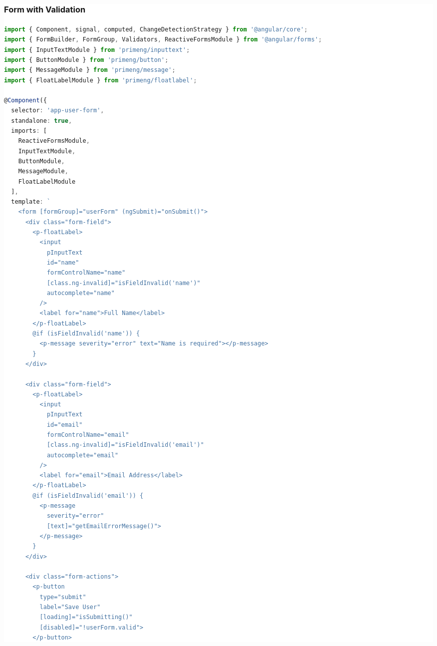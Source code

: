 ### Form with Validation
```ts
import { Component, signal, computed, ChangeDetectionStrategy } from '@angular/core';
import { FormBuilder, FormGroup, Validators, ReactiveFormsModule } from '@angular/forms';
import { InputTextModule } from 'primeng/inputtext';
import { ButtonModule } from 'primeng/button';
import { MessageModule } from 'primeng/message';
import { FloatLabelModule } from 'primeng/floatlabel';

@Component({
  selector: 'app-user-form',
  standalone: true,
  imports: [
    ReactiveFormsModule,
    InputTextModule,
    ButtonModule,
    MessageModule,
    FloatLabelModule
  ],
  template: `
    <form [formGroup]="userForm" (ngSubmit)="onSubmit()">
      <div class="form-field">
        <p-floatLabel>
          <input 
            pInputText 
            id="name" 
            formControlName="name"
            [class.ng-invalid]="isFieldInvalid('name')"
            autocomplete="name"
          />
          <label for="name">Full Name</label>
        </p-floatLabel>
        @if (isFieldInvalid('name')) {
          <p-message severity="error" text="Name is required"></p-message>
        }
      </div>

      <div class="form-field">
        <p-floatLabel>
          <input 
            pInputText 
            id="email" 
            formControlName="email"
            [class.ng-invalid]="isFieldInvalid('email')"
            autocomplete="email"
          />
          <label for="email">Email Address</label>
        </p-floatLabel>
        @if (isFieldInvalid('email')) {
          <p-message 
            severity="error" 
            [text]="getEmailErrorMessage()">
          </p-message>
        }
      </div>

      <div class="form-actions">
        <p-button 
          type="submit" 
          label="Save User" 
          [loading]="isSubmitting()"
          [disabled]="!userForm.valid">
        </p-button>
```
